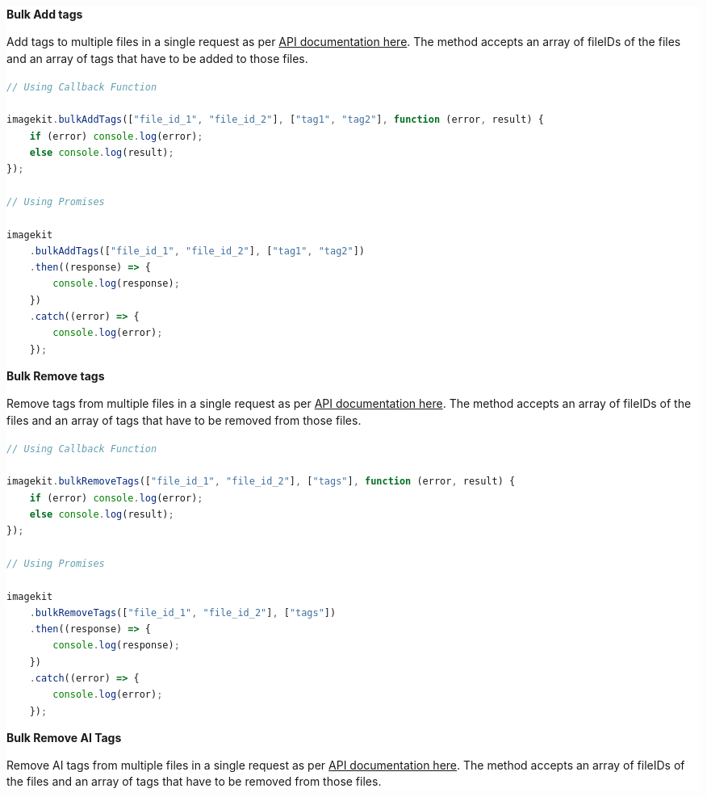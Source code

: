 **Bulk Add tags**

Add tags to multiple files in a single request as per [API documentation here](https://docs.imagekit.io/api-reference/media-api/add-tags-bulk). The method accepts an array of fileIDs of the files and an array of tags that have to be added to those files.

```js
// Using Callback Function

imagekit.bulkAddTags(["file_id_1", "file_id_2"], ["tag1", "tag2"], function (error, result) {
    if (error) console.log(error);
    else console.log(result);
});

// Using Promises

imagekit
    .bulkAddTags(["file_id_1", "file_id_2"], ["tag1", "tag2"])
    .then((response) => {
        console.log(response);
    })
    .catch((error) => {
        console.log(error);
    });
```

**Bulk Remove tags**

Remove tags from multiple files in a single request as per [API documentation here](https://docs.imagekit.io/api-reference/media-api/remove-tags-bulk). The method accepts an array of fileIDs of the files and an array of tags that have to be removed from those files.

```js
// Using Callback Function

imagekit.bulkRemoveTags(["file_id_1", "file_id_2"], ["tags"], function (error, result) {
    if (error) console.log(error);
    else console.log(result);
});

// Using Promises

imagekit
    .bulkRemoveTags(["file_id_1", "file_id_2"], ["tags"])
    .then((response) => {
        console.log(response);
    })
    .catch((error) => {
        console.log(error);
    });
```

**Bulk Remove AI Tags**

Remove AI tags from multiple files in a single request as per [API documentation here](https://docs.imagekit.io/api-reference/media-api/remove-aitags-bulk). The method accepts an array of fileIDs of the files and an array of tags that have to be removed from those files.
